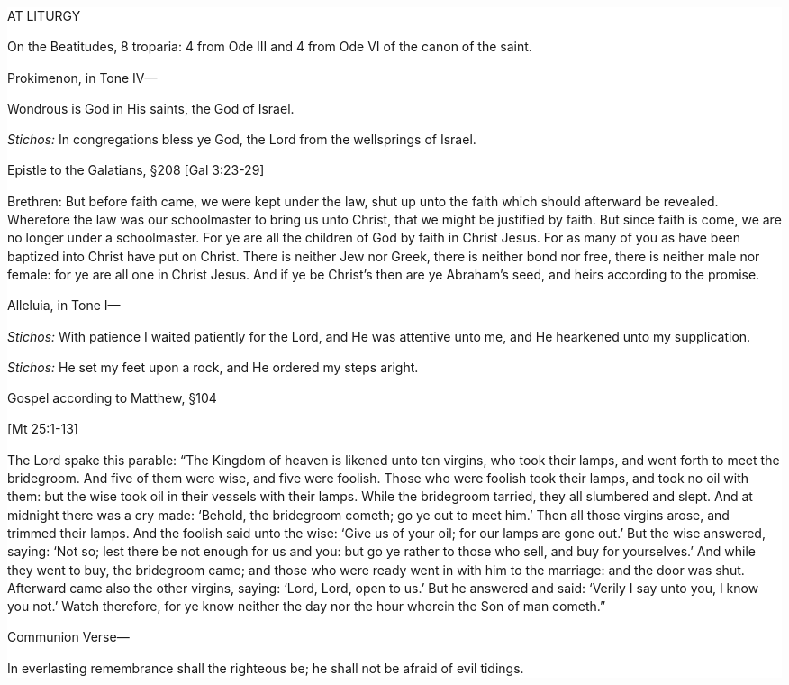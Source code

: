 AT LITURGY

On the Beatitudes, 8 troparia: 4 from Ode III and 4 from Ode VI of the canon of the saint.

Prokimenon, in Tone IV—

Wondrous is God in His saints, the God of Israel.

*Stichos:* In congregations bless ye God, the Lord from the wellsprings of Israel.

Epistle to the Galatians, §208 \[Gal 3:23-29\]

Brethren: But before faith came, we were kept under the law, shut up unto the faith which should afterward be revealed. Wherefore the law was our schoolmaster to bring us unto Christ, that we might be justified by faith. But since faith is come, we are no longer under a schoolmaster. For ye are all the children of God by faith in Christ Jesus. For as many of you as have been baptized into Christ have put on Christ. There is neither Jew nor Greek, there is neither bond nor free, there is neither male nor female: for ye are all one in Christ Jesus. And if ye be Christ’s then are ye Abraham’s seed, and heirs according to the promise.

Alleluia, in Tone I—

*Stichos:* With patience I waited patiently for the Lord, and He was attentive unto me, and He hearkened unto my supplication.

*Stichos:* He set my feet upon a rock, and He ordered my steps aright.

Gospel according to Matthew, §104

\[Mt 25:1-13\]

The Lord spake this parable: “The Kingdom of heaven is likened unto ten virgins, who took their lamps, and went forth to meet the bridegroom. And five of them were wise, and five were foolish. Those who were foolish took their lamps, and took no oil with them: but the wise took oil in their vessels with their lamps. While the bridegroom tarried, they all slumbered and slept. And at midnight there was a cry made: ‘Behold, the bridegroom cometh; go ye out to meet him.’ Then all those virgins arose, and trimmed their lamps. And the foolish said unto the wise: ‘Give us of your oil; for our lamps are gone out.’ But the wise answered, saying: ‘Not so; lest there be not enough for us and you: but go ye rather to those who sell, and buy for yourselves.’ And while they went to buy, the bridegroom came; and those who were ready went in with him to the marriage: and the door was shut. Afterward came also the other virgins, saying: ‘Lord, Lord, open to us.’ But he answered and said: ‘Verily I say unto you, I know you not.’ Watch therefore, for ye know neither the day nor the hour wherein the Son of man cometh.”

Communion Verse—

In everlasting remembrance shall the righteous be; he shall not be afraid of evil tidings.

